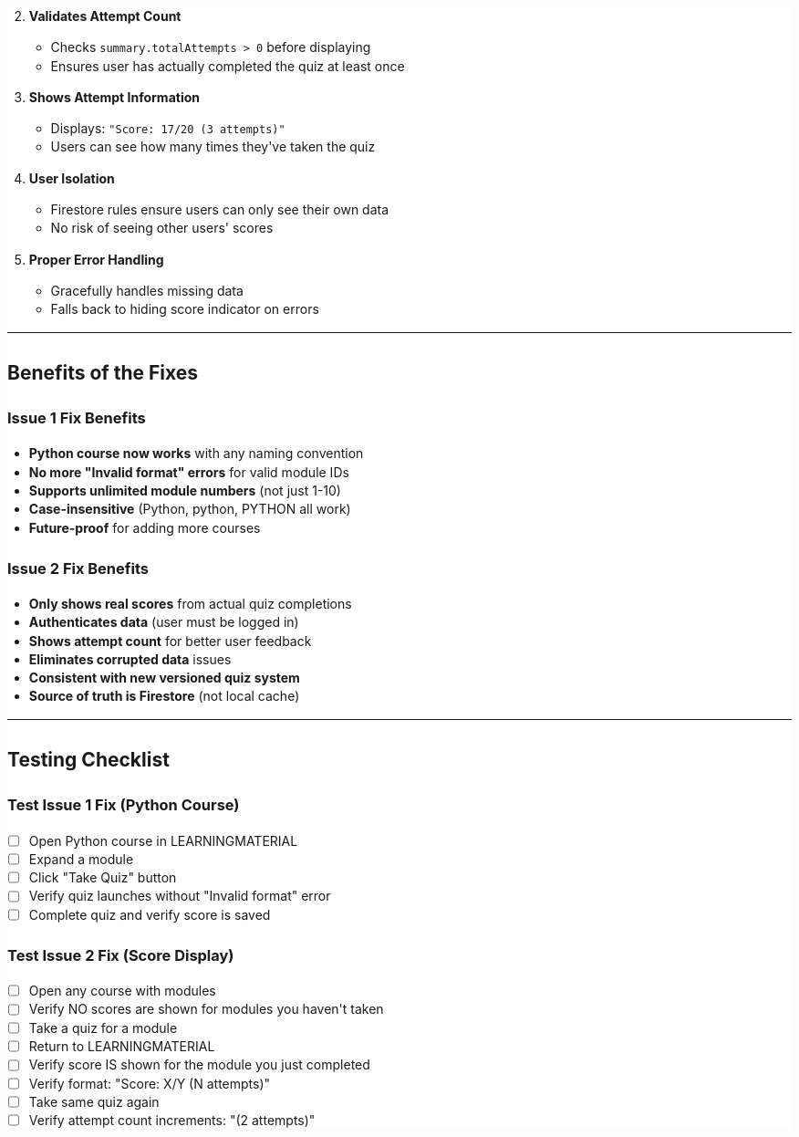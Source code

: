 2. **Validates Attempt Count**
   - Checks `summary.totalAttempts > 0` before displaying
   - Ensures user has actually completed the quiz at least once

3. **Shows Attempt Information**
   - Displays: `"Score: 17/20 (3 attempts)"`
   - Users can see how many times they've taken the quiz

4. **User Isolation**
   - Firestore rules ensure users can only see their own data
   - No risk of seeing other users' scores

5. **Proper Error Handling**
   - Gracefully handles missing data
   - Falls back to hiding score indicator on errors

---

## Benefits of the Fixes

### Issue 1 Fix Benefits
- **Python course now works** with any naming convention
- **No more "Invalid format" errors** for valid module IDs
- **Supports unlimited module numbers** (not just 1-10)
- **Case-insensitive** (Python, python, PYTHON all work)
- **Future-proof** for adding more courses

### Issue 2 Fix Benefits
- **Only shows real scores** from actual quiz completions
- **Authenticates data** (user must be logged in)
- **Shows attempt count** for better user feedback
- **Eliminates corrupted data** issues
- **Consistent with new versioned quiz system**
- **Source of truth is Firestore** (not local cache)

---

## Testing Checklist

### Test Issue 1 Fix (Python Course)
- [ ] Open Python course in LEARNINGMATERIAL
- [ ] Expand a module
- [ ] Click "Take Quiz" button
- [ ] Verify quiz launches without "Invalid format" error
- [ ] Complete quiz and verify score is saved

### Test Issue 2 Fix (Score Display)
- [ ] Open any course with modules
- [ ] Verify NO scores are shown for modules you haven't taken
- [ ] Take a quiz for a module
- [ ] Return to LEARNINGMATERIAL
- [ ] Verify score IS shown for the module you just completed
- [ ] Verify format: "Score: X/Y (N attempts)"
- [ ] Take same quiz again
- [ ] Verify attempt count increments: "(2 attempts)"
